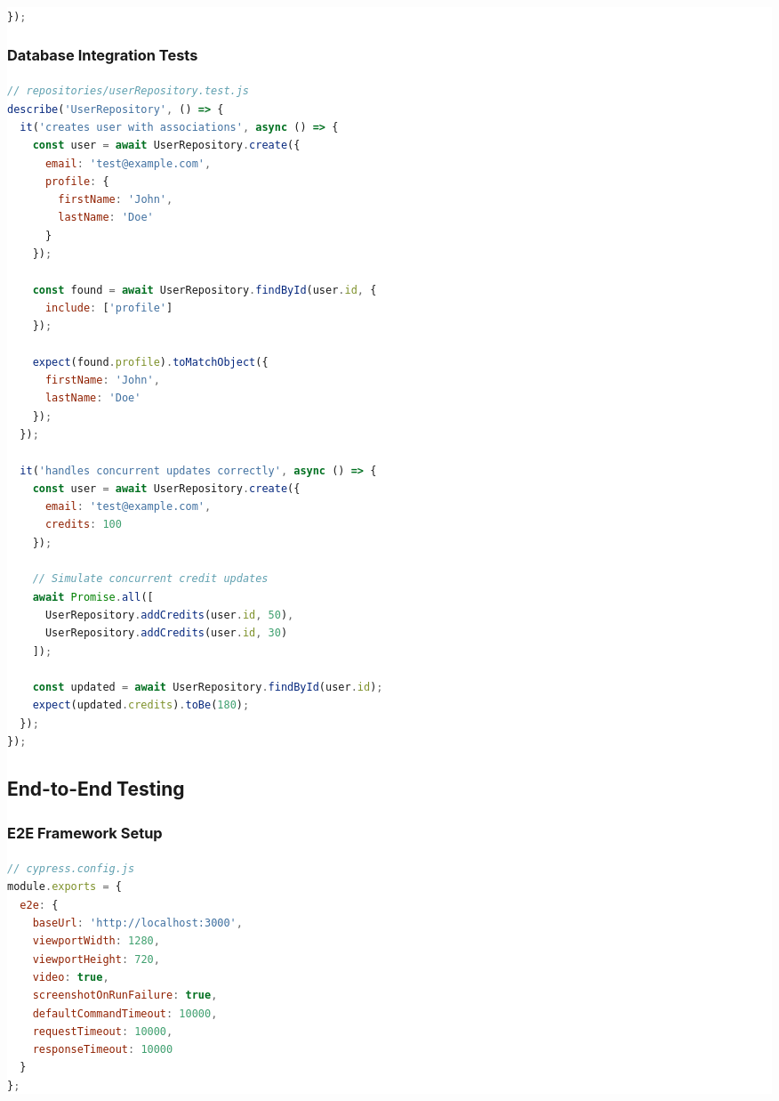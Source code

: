 ```javascript
});
```

### Database Integration Tests
```javascript
// repositories/userRepository.test.js
describe('UserRepository', () => {
  it('creates user with associations', async () => {
    const user = await UserRepository.create({
      email: 'test@example.com',
      profile: {
        firstName: 'John',
        lastName: 'Doe'
      }
    });

    const found = await UserRepository.findById(user.id, {
      include: ['profile']
    });

    expect(found.profile).toMatchObject({
      firstName: 'John',
      lastName: 'Doe'
    });
  });

  it('handles concurrent updates correctly', async () => {
    const user = await UserRepository.create({
      email: 'test@example.com',
      credits: 100
    });

    // Simulate concurrent credit updates
    await Promise.all([
      UserRepository.addCredits(user.id, 50),
      UserRepository.addCredits(user.id, 30)
    ]);

    const updated = await UserRepository.findById(user.id);
    expect(updated.credits).toBe(180);
  });
});
```

## End-to-End Testing

### E2E Framework Setup
```javascript
// cypress.config.js
module.exports = {
  e2e: {
    baseUrl: 'http://localhost:3000',
    viewportWidth: 1280,
    viewportHeight: 720,
    video: true,
    screenshotOnRunFailure: true,
    defaultCommandTimeout: 10000,
    requestTimeout: 10000,
    responseTimeout: 10000
  }
};
```
